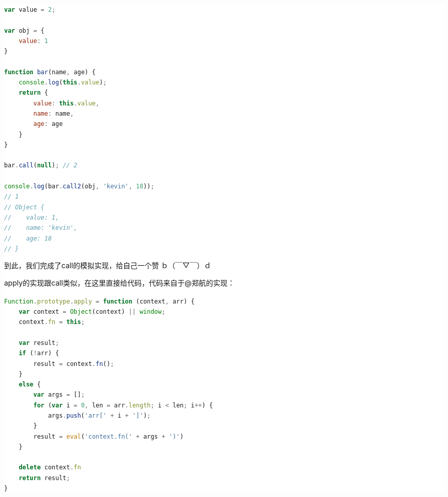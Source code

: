 ```js
var value = 2;

var obj = {
    value: 1
}

function bar(name, age) {
    console.log(this.value);
    return {
        value: this.value,
        name: name,
        age: age
    }
}

bar.call(null); // 2

console.log(bar.call2(obj, 'kevin', 18));
// 1
// Object {
//    value: 1,
//    name: 'kevin',
//    age: 18
// }
```

到此，我们完成了call的模拟实现，给自己一个赞 ｂ（￣▽￣）ｄ

apply的实现跟call类似，在这里直接给代码，代码来自于@郑航的实现：

```js
Function.prototype.apply = function (context, arr) {
    var context = Object(context) || window;
    context.fn = this;

    var result;
    if (!arr) {
        result = context.fn();
    }
    else {
        var args = [];
        for (var i = 0, len = arr.length; i < len; i++) {
            args.push('arr[' + i + ']');
        }
        result = eval('context.fn(' + args + ')')
    }

    delete context.fn
    return result;
}
```